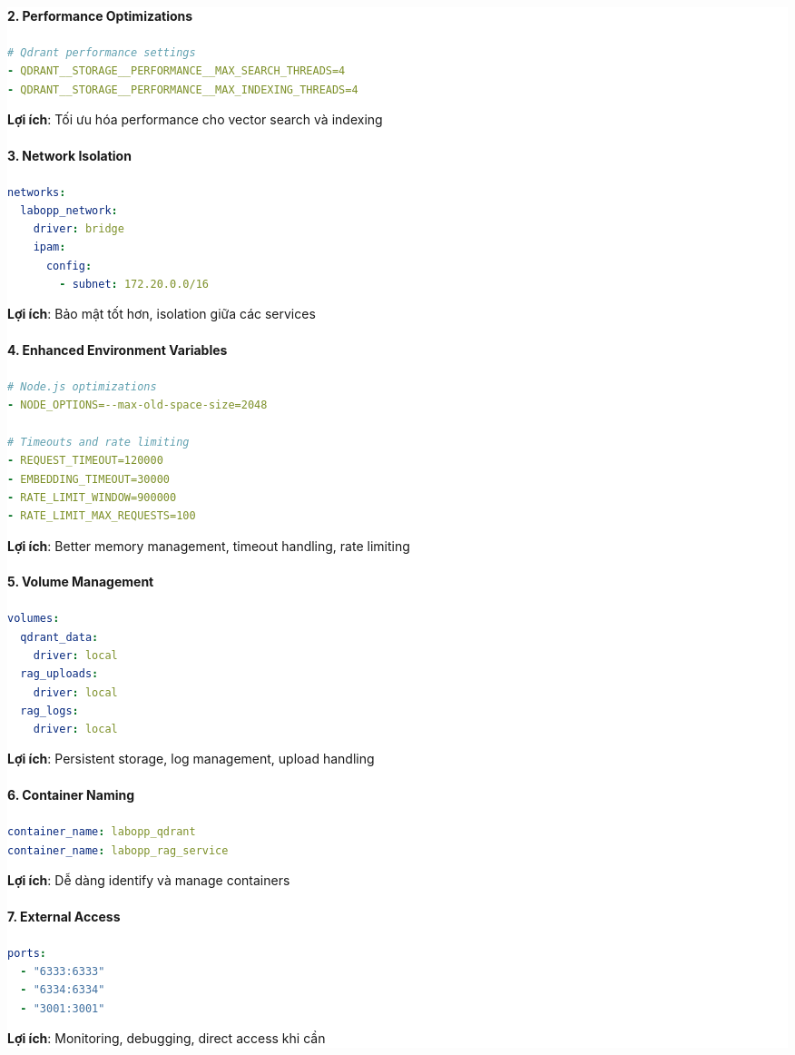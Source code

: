 #### 2. **Performance Optimizations**
```yaml
# Qdrant performance settings
- QDRANT__STORAGE__PERFORMANCE__MAX_SEARCH_THREADS=4
- QDRANT__STORAGE__PERFORMANCE__MAX_INDEXING_THREADS=4
```
**Lợi ích**: Tối ưu hóa performance cho vector search và indexing

#### 3. **Network Isolation**
```yaml
networks:
  labopp_network:
    driver: bridge
    ipam:
      config:
        - subnet: 172.20.0.0/16
```
**Lợi ích**: Bảo mật tốt hơn, isolation giữa các services

#### 4. **Enhanced Environment Variables**
```yaml
# Node.js optimizations
- NODE_OPTIONS=--max-old-space-size=2048

# Timeouts and rate limiting
- REQUEST_TIMEOUT=120000
- EMBEDDING_TIMEOUT=30000
- RATE_LIMIT_WINDOW=900000
- RATE_LIMIT_MAX_REQUESTS=100
```
**Lợi ích**: Better memory management, timeout handling, rate limiting

#### 5. **Volume Management**
```yaml
volumes:
  qdrant_data:
    driver: local
  rag_uploads:
    driver: local
  rag_logs:
    driver: local
```
**Lợi ích**: Persistent storage, log management, upload handling

#### 6. **Container Naming**
```yaml
container_name: labopp_qdrant
container_name: labopp_rag_service
```
**Lợi ích**: Dễ dàng identify và manage containers

#### 7. **External Access**
```yaml
ports:
  - "6333:6333"
  - "6334:6334"
  - "3001:3001"
```
**Lợi ích**: Monitoring, debugging, direct access khi cần
